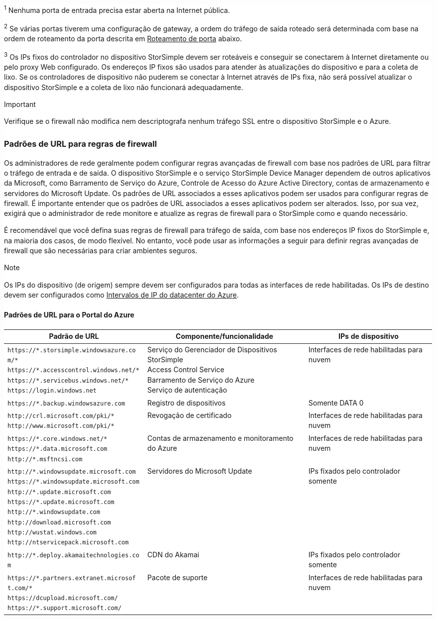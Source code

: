 <sup>1</sup> Nenhuma porta de entrada precisa estar aberta na Internet pública.

<sup>2</sup> Se várias portas tiverem uma configuração de gateway, a ordem do tráfego de saída roteado será determinada com base na ordem de roteamento da porta descrita em [Roteamento de porta](#routing-metric) abaixo.

<sup>3</sup> Os IPs fixos do controlador no dispositivo StorSimple devem ser roteáveis e conseguir se conectarem à Internet diretamente ou pelo proxy Web configurado. Os endereços IP fixos são usados para atender às atualizações do dispositivo e para a coleta de lixo. Se os controladores de dispositivo não puderem se conectar à Internet através de IPs fixa, não será possível atualizar o dispositivo StorSimple e a coleta de lixo não funcionará adequadamente.

> [!IMPORTANT]
> Verifique se o firewall não modifica nem descriptografa nenhum tráfego SSL entre o dispositivo StorSimple e o Azure.


### <a name="url-patterns-for-firewall-rules"></a>Padrões de URL para regras de firewall

Os administradores de rede geralmente podem configurar regras avançadas de firewall com base nos padrões de URL para filtrar o tráfego de entrada e de saída. O dispositivo StorSimple e o serviço StorSimple Device Manager dependem de outros aplicativos da Microsoft, como Barramento de Serviço do Azure, Controle de Acesso do Azure Active Directory, contas de armazenamento e servidores do Microsoft Update. Os padrões de URL associados a esses aplicativos podem ser usados para configurar regras de firewall. É importante entender que os padrões de URL associados a esses aplicativos podem ser alterados. Isso, por sua vez, exigirá que o administrador de rede monitore e atualize as regras de firewall para o StorSimple como e quando necessário.

É recomendável que você defina suas regras de firewall para tráfego de saída, com base nos endereços IP fixos do StorSimple e, na maioria dos casos, de modo flexível. No entanto, você pode usar as informações a seguir para definir regras avançadas de firewall que são necessárias para criar ambientes seguros.

> [!NOTE]
> Os IPs do dispositivo (de origem) sempre devem ser configurados para todas as interfaces de rede habilitadas. Os IPs de destino devem ser configurados como [Intervalos de IP do datacenter do Azure](https://www.microsoft.com/en-us/download/confirmation.aspx?id=41653).


#### <a name="url-patterns-for-azure-portal"></a>Padrões de URL para o Portal do Azure

| Padrão de URL | Componente/funcionalidade | IPs de dispositivo |
| --- | --- | --- |
| `https://*.storsimple.windowsazure.com/*`<br>`https://*.accesscontrol.windows.net/*`<br>`https://*.servicebus.windows.net/*`<br>`https://login.windows.net` |Serviço do Gerenciador de Dispositivos StorSimple<br>Access Control Service<br>Barramento de Serviço do Azure<br>Serviço de autenticação |Interfaces de rede habilitadas para nuvem |
| `https://*.backup.windowsazure.com` |Registro de dispositivos |Somente DATA 0 |
| `http://crl.microsoft.com/pki/*`<br>`http://www.microsoft.com/pki/*` |Revogação de certificado |Interfaces de rede habilitadas para nuvem |
| `https://*.core.windows.net/*` <br>`https://*.data.microsoft.com`<br>`http://*.msftncsi.com` |Contas de armazenamento e monitoramento do Azure |Interfaces de rede habilitadas para nuvem |
| `http://*.windowsupdate.microsoft.com`<br>`https://*.windowsupdate.microsoft.com`<br>`http://*.update.microsoft.com`<br> `https://*.update.microsoft.com`<br>`http://*.windowsupdate.com`<br>`http://download.microsoft.com`<br>`http://wustat.windows.com`<br>`http://ntservicepack.microsoft.com` |Servidores do Microsoft Update<br> |IPs fixados pelo controlador somente |
| `http://*.deploy.akamaitechnologies.com` |CDN do Akamai |IPs fixados pelo controlador somente |
| `https://*.partners.extranet.microsoft.com/*`<br>`https://dcupload.microsoft.com/`<br>`https://*.support.microsoft.com/` |Pacote de suporte |Interfaces de rede habilitadas para nuvem |


[1]: https://technet.microsoft.com/library/cc731844(v=WS.10).aspx